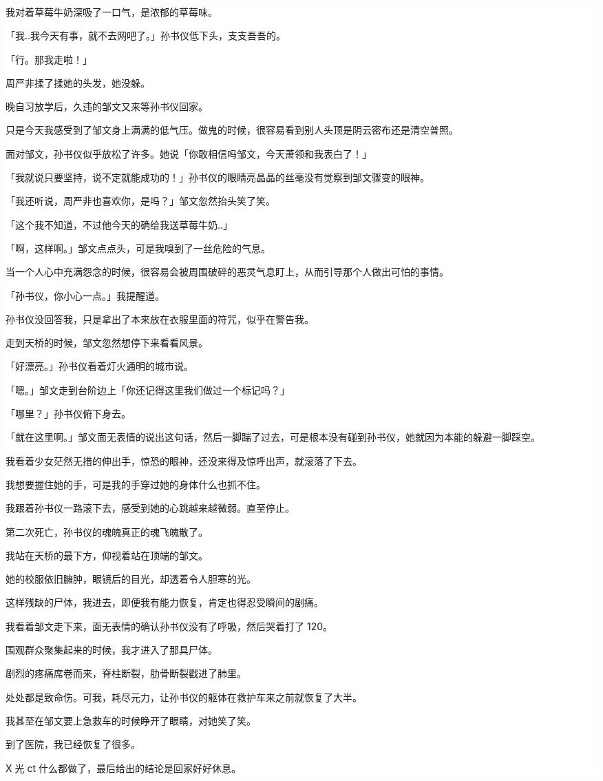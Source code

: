 我对着草莓牛奶深吸了一口气，是浓郁的草莓味。

「我..我今天有事，就不去网吧了。」孙书仪低下头，支支吾吾的。

「行。那我走啦！」

周严非揉了揉她的头发，她没躲。

晚自习放学后，久违的邹文又来等孙书仪回家。

只是今天我感受到了邹文身上满满的低气压。做鬼的时候，很容易看到别人头顶是阴云密布还是清空普照。

面对邹文，孙书仪似乎放松了许多。她说「你敢相信吗邹文，今天萧领和我表白了！」

「我就说只要坚持，说不定就能成功的！」孙书仪的眼睛亮晶晶的丝毫没有觉察到邹文骤变的眼神。

「我还听说，周严非也喜欢你，是吗？」邹文忽然抬头笑了笑。

「这个我不知道，不过他今天的确给我送草莓牛奶..」

「啊，这样啊。」邹文点点头，可是我嗅到了一丝危险的气息。

当一个人心中充满怨念的时候，很容易会被周围破碎的恶灵气息盯上，从而引导那个人做出可怕的事情。

「孙书仪，你小心一点。」我提醒道。

孙书仪没回答我，只是拿出了本来放在衣服里面的符咒，似乎在警告我。

走到天桥的时候，邹文忽然想停下来看看风景。

「好漂亮。」孙书仪看着灯火通明的城市说。

「嗯。」邹文走到台阶边上「你还记得这里我们做过一个标记吗？」

「哪里？」孙书仪俯下身去。

「就在这里啊。」邹文面无表情的说出这句话，然后一脚踹了过去，可是根本没有碰到孙书仪，她就因为本能的躲避一脚踩空。

我看着少女茫然无措的伸出手，惊恐的眼神，还没来得及惊呼出声，就滚落了下去。

我想要握住她的手，可是我的手穿过她的身体什么也抓不住。

我跟着孙书仪一路滚下去，感受到她的心跳越来越微弱。直至停止。

第二次死亡，孙书仪的魂魄真正的魂飞魄散了。

我站在天桥的最下方，仰视着站在顶端的邹文。

她的校服依旧臃肿，眼镜后的目光，却透着令人胆寒的光。

这样残缺的尸体，我进去，即便我有能力恢复，肯定也得忍受瞬间的剧痛。

我看着邹文走下来，面无表情的确认孙书仪没有了呼吸，然后哭着打了 120。

围观群众聚集起来的时候，我才进入了那具尸体。

剧烈的疼痛席卷而来，脊柱断裂，肋骨断裂戳进了肺里。

处处都是致命伤。可我，耗尽元力，让孙书仪的躯体在救护车来之前就恢复了大半。

我甚至在邹文要上急救车的时候睁开了眼睛，对她笑了笑。

到了医院，我已经恢复了很多。

X 光 ct 什么都做了，最后给出的结论是回家好好休息。
